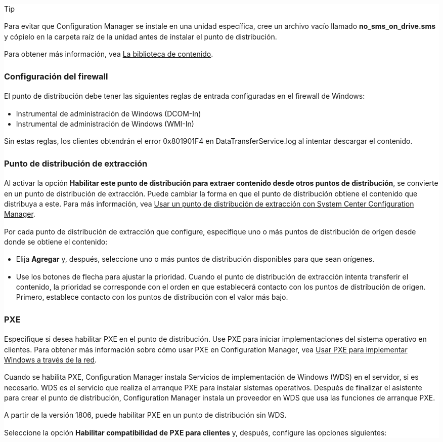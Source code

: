 > [!Tip]  
> Para evitar que Configuration Manager se instale en una unidad específica, cree un archivo vacío llamado **no_sms_on_drive.sms** y cópielo en la carpeta raíz de la unidad antes de instalar el punto de distribución.  

Para obtener más información, vea [La biblioteca de contenido](/sccm/core/plan-design/hierarchy/the-content-library).

### <a name="bkmk_firewall"></a> Configuración del firewall

El punto de distribución debe tener las siguientes reglas de entrada configuradas en el firewall de Windows:

- Instrumental de administración de Windows (DCOM-In)
- Instrumental de administración de Windows (WMI-In)

Sin estas reglas, los clientes obtendrán el error 0x801901F4 en DataTransferService.log al intentar descargar el contenido.

### <a name="bkmk_config-pull"></a> Punto de distribución de extracción  

Al activar la opción **Habilitar este punto de distribución para extraer contenido desde otros puntos de distribución**, se convierte en un punto de distribución de extracción. Puede cambiar la forma en que el punto de distribución obtiene el contenido que distribuya a este. Para más información, vea [Usar un punto de distribución de extracción con System Center Configuration Manager](/sccm/core/plan-design/hierarchy/use-a-pull-distribution-point).

Por cada punto de distribución de extracción que configure, especifique uno o más puntos de distribución de origen desde donde se obtiene el contenido:  

- Elija **Agregar** y, después, seleccione uno o más puntos de distribución disponibles para que sean orígenes.  

- Use los botones de flecha para ajustar la prioridad. Cuando el punto de distribución de extracción intenta transferir el contenido, la prioridad se corresponde con el orden en que establecerá contacto con los puntos de distribución de origen. Primero, establece contacto con los puntos de distribución con el valor más bajo.  

### <a name="bkmk_config-pxe"></a> PXE  

Especifique si desea habilitar PXE en el punto de distribución. Use PXE para iniciar implementaciones del sistema operativo en clientes. Para obtener más información sobre cómo usar PXE en Configuration Manager, vea [Usar PXE para implementar Windows a través de la red](/sccm/osd/deploy-use/use-pxe-to-deploy-windows-over-the-network).

Cuando se habilita PXE, Configuration Manager instala Servicios de implementación de Windows (WDS) en el servidor, si es necesario. WDS es el servicio que realiza el arranque PXE para instalar sistemas operativos. Después de finalizar el asistente para crear el punto de distribución, Configuration Manager instala un proveedor en WDS que usa las funciones de arranque PXE.

A partir de la versión 1806, puede habilitar PXE en un punto de distribución sin WDS.

Seleccione la opción **Habilitar compatibilidad de PXE para clientes** y, después, configure las opciones siguientes:  
